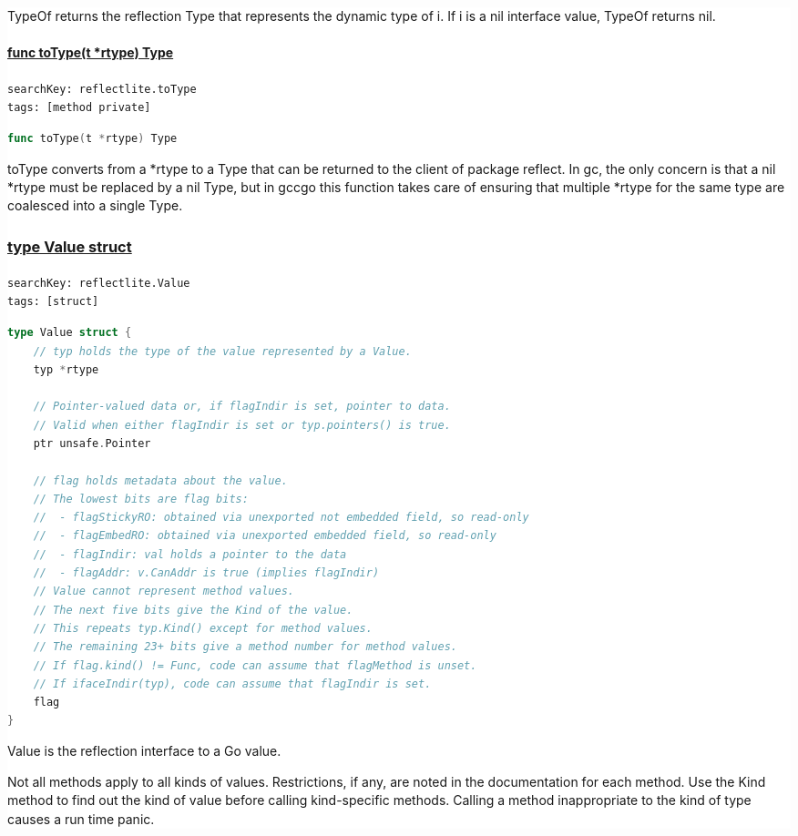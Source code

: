 TypeOf returns the reflection Type that represents the dynamic type of i. If i is a nil interface value, TypeOf returns nil. 

#### <a id="toType" href="#toType">func toType(t *rtype) Type</a>

```
searchKey: reflectlite.toType
tags: [method private]
```

```Go
func toType(t *rtype) Type
```

toType converts from a *rtype to a Type that can be returned to the client of package reflect. In gc, the only concern is that a nil *rtype must be replaced by a nil Type, but in gccgo this function takes care of ensuring that multiple *rtype for the same type are coalesced into a single Type. 

### <a id="Value" href="#Value">type Value struct</a>

```
searchKey: reflectlite.Value
tags: [struct]
```

```Go
type Value struct {
	// typ holds the type of the value represented by a Value.
	typ *rtype

	// Pointer-valued data or, if flagIndir is set, pointer to data.
	// Valid when either flagIndir is set or typ.pointers() is true.
	ptr unsafe.Pointer

	// flag holds metadata about the value.
	// The lowest bits are flag bits:
	//	- flagStickyRO: obtained via unexported not embedded field, so read-only
	//	- flagEmbedRO: obtained via unexported embedded field, so read-only
	//	- flagIndir: val holds a pointer to the data
	//	- flagAddr: v.CanAddr is true (implies flagIndir)
	// Value cannot represent method values.
	// The next five bits give the Kind of the value.
	// This repeats typ.Kind() except for method values.
	// The remaining 23+ bits give a method number for method values.
	// If flag.kind() != Func, code can assume that flagMethod is unset.
	// If ifaceIndir(typ), code can assume that flagIndir is set.
	flag
}
```

Value is the reflection interface to a Go value. 

Not all methods apply to all kinds of values. Restrictions, if any, are noted in the documentation for each method. Use the Kind method to find out the kind of value before calling kind-specific methods. Calling a method inappropriate to the kind of type causes a run time panic. 
